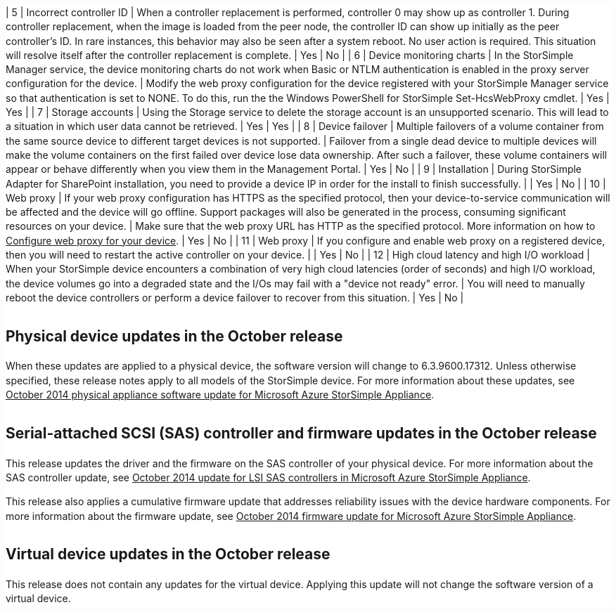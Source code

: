 | 5 | Incorrect controller ID | When a controller replacement is performed, controller 0 may show up as controller 1. During controller replacement, when the image is loaded from the peer node, the controller ID can show up initially as the peer controller’s ID. In rare instances, this behavior may also be seen after a system reboot.	No user action is required. This situation will resolve itself after the controller replacement is complete. | Yes | No |
| 6 | Device monitoring charts | In the StorSimple Manager service, the device monitoring charts do not work when Basic or NTLM authentication is enabled in the proxy server configuration for the device. | Modify the web proxy configuration for the device registered with your StorSimple Manager service so that authentication is set to NONE. To do this, run the the Windows PowerShell for StorSimple Set-HcsWebProxy cmdlet. | Yes | Yes |
| 7 | Storage accounts | Using the Storage service to delete the storage account is an unsupported scenario. This will lead to a situation in which user data cannot be retrieved. | Yes | Yes |
| 8 | Device failover | Multiple failovers of a volume container from the same source device to different target devices is not supported. | Failover from a single dead device to multiple devices will make the volume containers on the first failed over device lose data ownership. After such a failover, these volume containers will appear or behave differently when you view them in the Management Portal. | Yes | No |
| 9 | Installation | During StorSimple Adapter for SharePoint installation, you need to provide a device IP in order for the install to finish successfully.	| | Yes | No |
| 10 | Web proxy | If your web proxy configuration has HTTPS as the specified protocol, then your device-to-service communication will be affected and the device will go offline. Support packages will also be generated in the process, consuming significant resources on your device. | Make sure that the web proxy URL has HTTP as the specified protocol. More information on how to [Configure web proxy for your device](https://msdn.microsoft.com/library/azure/dn764937.aspx). | Yes | No |
| 11 | Web proxy | If you configure and enable web proxy on a registered device, then you will need to restart the active controller on your device. | | Yes | No |
| 12 | High cloud latency and high I/O workload | When your StorSimple device encounters a combination of very high cloud latencies (order of seconds) and high I/O workload, the device volumes go into a degraded state and the I/Os may fail with a "device not ready" error. | You will need to manually reboot the device controllers or perform a device failover to recover from this situation. | Yes | No |

## Physical device updates in the October release

When these updates are applied to a physical device, the software version will change to 6.3.9600.17312. Unless otherwise specified, these release notes apply to all models of the StorSimple device. For more information about these updates, see [October 2014 physical appliance software update for Microsoft Azure StorSimple Appliance](http://support.microsoft.com/kb/2986997).  

## Serial-attached SCSI (SAS) controller and firmware updates in the October release

This release updates the driver and the firmware on the SAS controller of your physical device. For more information about the SAS controller update, see [October 2014 update for LSI SAS controllers in Microsoft Azure StorSimple Appliance](http://support.microsoft.com/kb/2987020).   

This release also applies a cumulative firmware update that addresses reliability issues with the device hardware components. For more information about the firmware update, see [October 2014 firmware update for Microsoft Azure StorSimple Appliance](http://support.microsoft.com/kb/2987015).  

## Virtual device updates in the October release

This release does not contain any updates for the virtual device. Applying this update will not change the software version of a virtual device.
 
